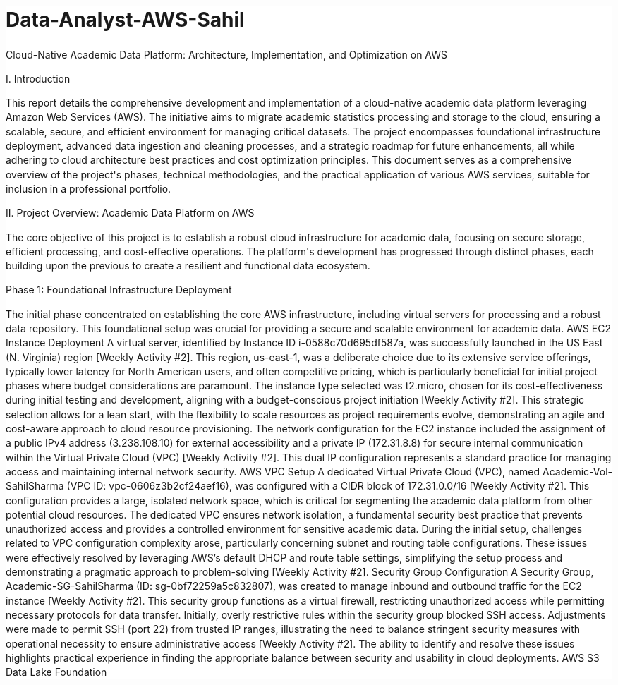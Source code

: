 # Data-Analyst-AWS-Sahil

Cloud-Native Academic Data Platform: Architecture, Implementation, and Optimization on AWS


I. Introduction

This report details the comprehensive development and implementation of a cloud-native academic data platform leveraging Amazon Web Services (AWS). The initiative aims to migrate academic statistics processing and storage to the cloud, ensuring a scalable, secure, and efficient environment for managing critical datasets. The project encompasses foundational infrastructure deployment, advanced data ingestion and cleaning processes, and a strategic roadmap for future enhancements, all while adhering to cloud architecture best practices and cost optimization principles. This document serves as a comprehensive overview of the project's phases, technical methodologies, and the practical application of various AWS services, suitable for inclusion in a professional portfolio.

II. Project Overview: Academic Data Platform on AWS

The core objective of this project is to establish a robust cloud infrastructure for academic data, focusing on secure storage, efficient processing, and cost-effective operations. The platform's development has progressed through distinct phases, each building upon the previous to create a resilient and functional data ecosystem.

Phase 1: Foundational Infrastructure Deployment

The initial phase concentrated on establishing the core AWS infrastructure, including virtual servers for processing and a robust data repository. This foundational setup was crucial for providing a secure and scalable environment for academic data.
AWS EC2 Instance Deployment
A virtual server, identified by Instance ID i-0588c70d695df587a, was successfully launched in the US East (N. Virginia) region [Weekly Activity #2]. This region, us-east-1, was a deliberate choice due to its extensive service offerings, typically lower latency for North American users, and often competitive pricing, which is particularly beneficial for initial project phases where budget considerations are paramount. The instance type selected was t2.micro, chosen for its cost-effectiveness during initial testing and development, aligning with a budget-conscious project initiation [Weekly Activity #2]. This strategic selection allows for a lean start, with the flexibility to scale resources as project requirements evolve, demonstrating an agile and cost-aware approach to cloud resource provisioning.
The network configuration for the EC2 instance included the assignment of a public IPv4 address (3.238.108.10) for external accessibility and a private IP (172.31.8.8) for secure internal communication within the Virtual Private Cloud (VPC) [Weekly Activity #2]. This dual IP configuration represents a standard practice for managing access and maintaining internal network security.
AWS VPC Setup
A dedicated Virtual Private Cloud (VPC), named Academic-Vol-SahilSharma (VPC ID: vpc-0606z3b2cf24aef16), was configured with a CIDR block of 172.31.0.0/16 [Weekly Activity #2]. This configuration provides a large, isolated network space, which is critical for segmenting the academic data platform from other potential cloud resources. The dedicated VPC ensures network isolation, a fundamental security best practice that prevents unauthorized access and provides a controlled environment for sensitive academic data.
During the initial setup, challenges related to VPC configuration complexity arose, particularly concerning subnet and routing table configurations. These issues were effectively resolved by leveraging AWS’s default DHCP and route table settings, simplifying the setup process and demonstrating a pragmatic approach to problem-solving [Weekly Activity #2].
Security Group Configuration
A Security Group, Academic-SG-SahilSharma (ID: sg-0bf72259a5c832807), was created to manage inbound and outbound traffic for the EC2 instance [Weekly Activity #2]. This security group functions as a virtual firewall, restricting unauthorized access while permitting necessary protocols for data transfer. Initially, overly restrictive rules within the security group blocked SSH access. Adjustments were made to permit SSH (port 22) from trusted IP ranges, illustrating the need to balance stringent security measures with operational necessity to ensure administrative access [Weekly Activity #2]. The ability to identify and resolve these issues highlights practical experience in finding the appropriate balance between security and usability in cloud deployments.
AWS S3 Data Lake Foundation